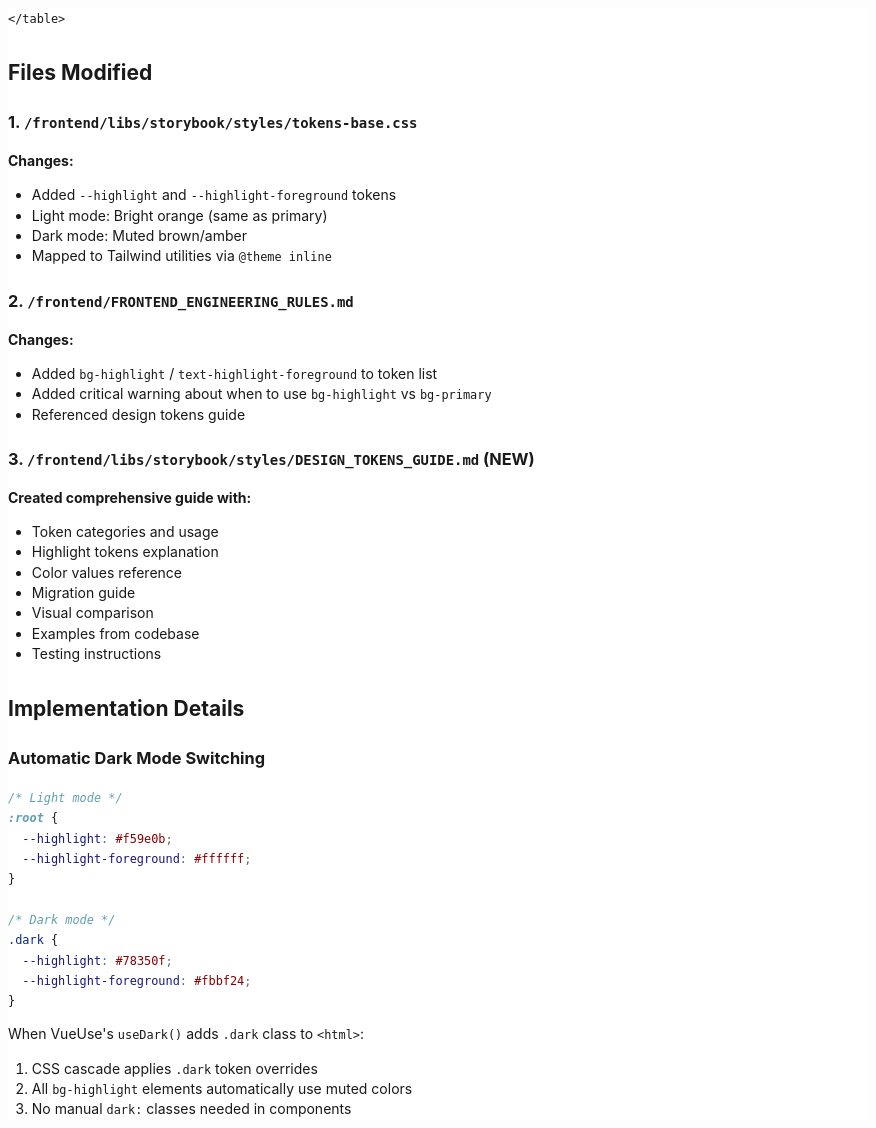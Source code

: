 ```vue
</table>
```

## Files Modified

### 1. `/frontend/libs/storybook/styles/tokens-base.css`
**Changes:**
- Added `--highlight` and `--highlight-foreground` tokens
- Light mode: Bright orange (same as primary)
- Dark mode: Muted brown/amber
- Mapped to Tailwind utilities via `@theme inline`

### 2. `/frontend/FRONTEND_ENGINEERING_RULES.md`
**Changes:**
- Added `bg-highlight` / `text-highlight-foreground` to token list
- Added critical warning about when to use `bg-highlight` vs `bg-primary`
- Referenced design tokens guide

### 3. `/frontend/libs/storybook/styles/DESIGN_TOKENS_GUIDE.md` (NEW)
**Created comprehensive guide with:**
- Token categories and usage
- Highlight tokens explanation
- Color values reference
- Migration guide
- Visual comparison
- Examples from codebase
- Testing instructions

## Implementation Details

### Automatic Dark Mode Switching
```css
/* Light mode */
:root {
  --highlight: #f59e0b;
  --highlight-foreground: #ffffff;
}

/* Dark mode */
.dark {
  --highlight: #78350f;
  --highlight-foreground: #fbbf24;
}
```

When VueUse's `useDark()` adds `.dark` class to `<html>`:
1. CSS cascade applies `.dark` token overrides
2. All `bg-highlight` elements automatically use muted colors
3. No manual `dark:` classes needed in components
